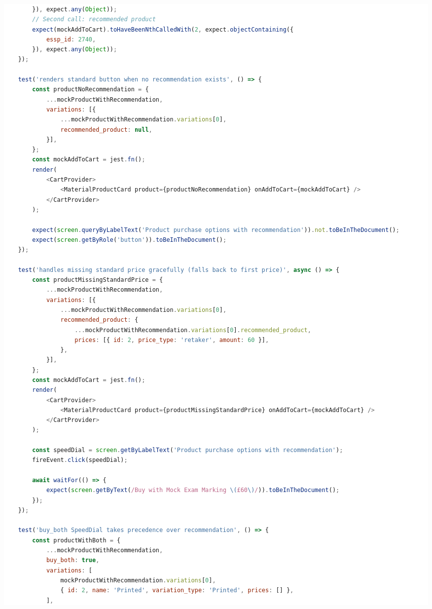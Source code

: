 ```javascript
        }), expect.any(Object));
        // Second call: recommended product
        expect(mockAddToCart).toHaveBeenNthCalledWith(2, expect.objectContaining({
            essp_id: 2740,
        }), expect.any(Object));
    });

    test('renders standard button when no recommendation exists', () => {
        const productNoRecommendation = {
            ...mockProductWithRecommendation,
            variations: [{
                ...mockProductWithRecommendation.variations[0],
                recommended_product: null,
            }],
        };
        const mockAddToCart = jest.fn();
        render(
            <CartProvider>
                <MaterialProductCard product={productNoRecommendation} onAddToCart={mockAddToCart} />
            </CartProvider>
        );

        expect(screen.queryByLabelText('Product purchase options with recommendation')).not.toBeInTheDocument();
        expect(screen.getByRole('button')).toBeInTheDocument();
    });

    test('handles missing standard price gracefully (falls back to first price)', async () => {
        const productMissingStandardPrice = {
            ...mockProductWithRecommendation,
            variations: [{
                ...mockProductWithRecommendation.variations[0],
                recommended_product: {
                    ...mockProductWithRecommendation.variations[0].recommended_product,
                    prices: [{ id: 2, price_type: 'retaker', amount: 60 }],
                },
            }],
        };
        const mockAddToCart = jest.fn();
        render(
            <CartProvider>
                <MaterialProductCard product={productMissingStandardPrice} onAddToCart={mockAddToCart} />
            </CartProvider>
        );

        const speedDial = screen.getByLabelText('Product purchase options with recommendation');
        fireEvent.click(speedDial);

        await waitFor(() => {
            expect(screen.getByText(/Buy with Mock Exam Marking \(£60\)/)).toBeInTheDocument();
        });
    });

    test('buy_both SpeedDial takes precedence over recommendation', () => {
        const productWithBoth = {
            ...mockProductWithRecommendation,
            buy_both: true,
            variations: [
                mockProductWithRecommendation.variations[0],
                { id: 2, name: 'Printed', variation_type: 'Printed', prices: [] },
            ],
```